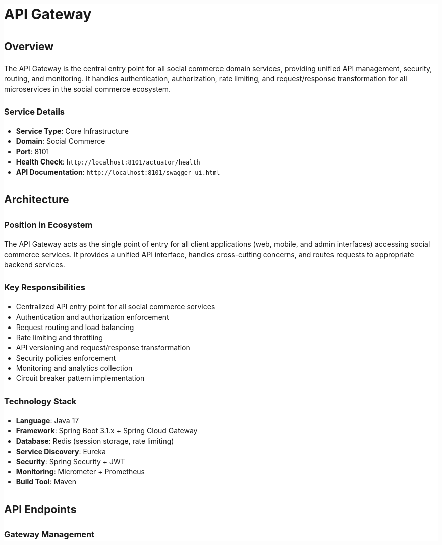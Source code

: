 # API Gateway

## Overview

The API Gateway is the central entry point for all social commerce domain services, providing unified API management, security, routing, and monitoring. It handles authentication, authorization, rate limiting, and request/response transformation for all microservices in the social commerce ecosystem.

### Service Details

- **Service Type**: Core Infrastructure
- **Domain**: Social Commerce
- **Port**: 8101
- **Health Check**: `http://localhost:8101/actuator/health`
- **API Documentation**: `http://localhost:8101/swagger-ui.html`

## Architecture

### Position in Ecosystem

The API Gateway acts as the single point of entry for all client applications (web, mobile, and admin interfaces) accessing social commerce services. It provides a unified API interface, handles cross-cutting concerns, and routes requests to appropriate backend services.

### Key Responsibilities

- Centralized API entry point for all social commerce services
- Authentication and authorization enforcement
- Request routing and load balancing
- Rate limiting and throttling
- API versioning and request/response transformation
- Security policies enforcement
- Monitoring and analytics collection
- Circuit breaker pattern implementation

### Technology Stack

- **Language**: Java 17
- **Framework**: Spring Boot 3.1.x + Spring Cloud Gateway
- **Database**: Redis (session storage, rate limiting)
- **Service Discovery**: Eureka
- **Security**: Spring Security + JWT
- **Monitoring**: Micrometer + Prometheus
- **Build Tool**: Maven

## API Endpoints

### Gateway Management
